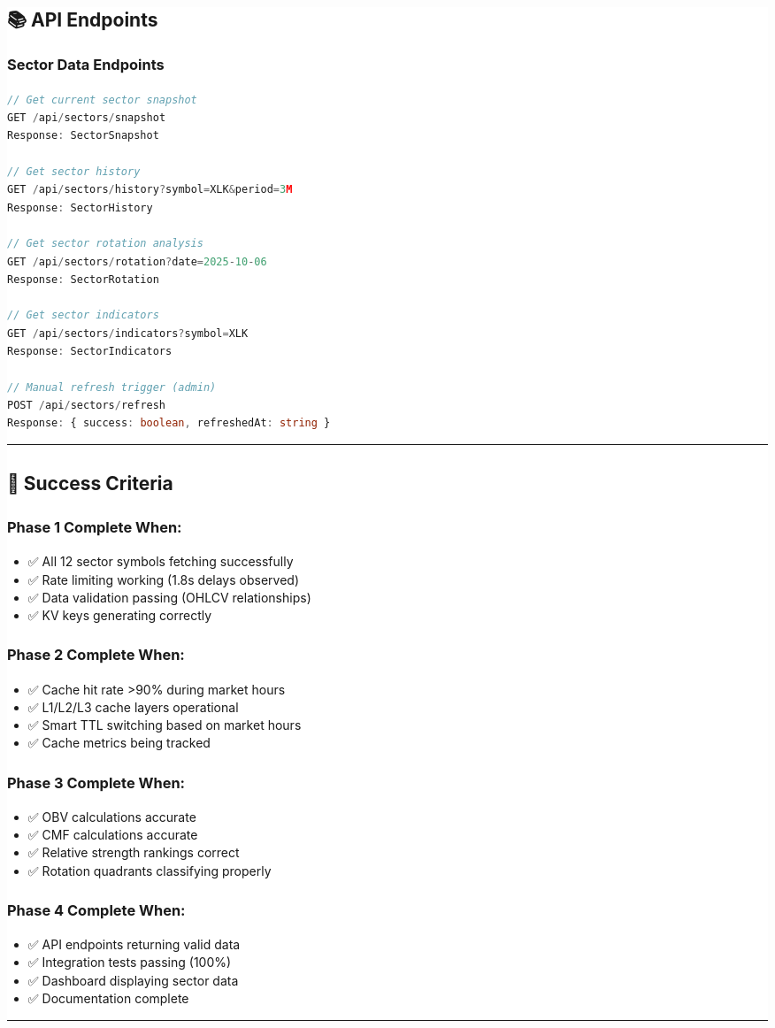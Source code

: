 
## 📚 API Endpoints

### Sector Data Endpoints

```typescript
// Get current sector snapshot
GET /api/sectors/snapshot
Response: SectorSnapshot

// Get sector history
GET /api/sectors/history?symbol=XLK&period=3M
Response: SectorHistory

// Get sector rotation analysis
GET /api/sectors/rotation?date=2025-10-06
Response: SectorRotation

// Get sector indicators
GET /api/sectors/indicators?symbol=XLK
Response: SectorIndicators

// Manual refresh trigger (admin)
POST /api/sectors/refresh
Response: { success: boolean, refreshedAt: string }
```

---

## 🎯 Success Criteria

### Phase 1 Complete When:
- ✅ All 12 sector symbols fetching successfully
- ✅ Rate limiting working (1.8s delays observed)
- ✅ Data validation passing (OHLCV relationships)
- ✅ KV keys generating correctly

### Phase 2 Complete When:
- ✅ Cache hit rate >90% during market hours
- ✅ L1/L2/L3 cache layers operational
- ✅ Smart TTL switching based on market hours
- ✅ Cache metrics being tracked

### Phase 3 Complete When:
- ✅ OBV calculations accurate
- ✅ CMF calculations accurate
- ✅ Relative strength rankings correct
- ✅ Rotation quadrants classifying properly

### Phase 4 Complete When:
- ✅ API endpoints returning valid data
- ✅ Integration tests passing (100%)
- ✅ Dashboard displaying sector data
- ✅ Documentation complete

---